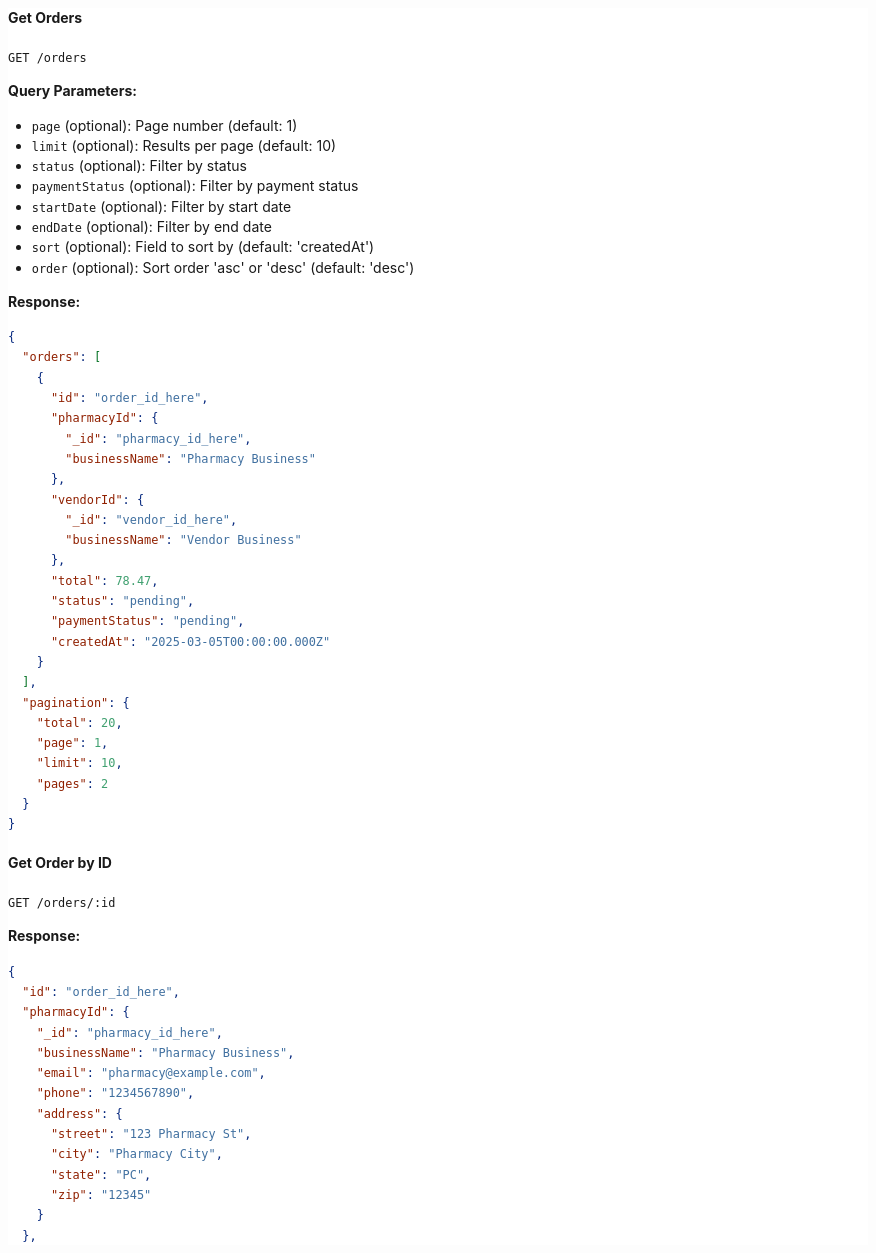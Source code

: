 #### Get Orders

```
GET /orders
```

**Query Parameters:**
- `page` (optional): Page number (default: 1)
- `limit` (optional): Results per page (default: 10)
- `status` (optional): Filter by status
- `paymentStatus` (optional): Filter by payment status
- `startDate` (optional): Filter by start date
- `endDate` (optional): Filter by end date
- `sort` (optional): Field to sort by (default: 'createdAt')
- `order` (optional): Sort order 'asc' or 'desc' (default: 'desc')

**Response:**
```json
{
  "orders": [
    {
      "id": "order_id_here",
      "pharmacyId": {
        "_id": "pharmacy_id_here",
        "businessName": "Pharmacy Business"
      },
      "vendorId": {
        "_id": "vendor_id_here",
        "businessName": "Vendor Business"
      },
      "total": 78.47,
      "status": "pending",
      "paymentStatus": "pending",
      "createdAt": "2025-03-05T00:00:00.000Z"
    }
  ],
  "pagination": {
    "total": 20,
    "page": 1,
    "limit": 10,
    "pages": 2
  }
}
```

#### Get Order by ID

```
GET /orders/:id
```

**Response:**
```json
{
  "id": "order_id_here",
  "pharmacyId": {
    "_id": "pharmacy_id_here",
    "businessName": "Pharmacy Business",
    "email": "pharmacy@example.com",
    "phone": "1234567890",
    "address": {
      "street": "123 Pharmacy St",
      "city": "Pharmacy City",
      "state": "PC",
      "zip": "12345"
    }
  },
```